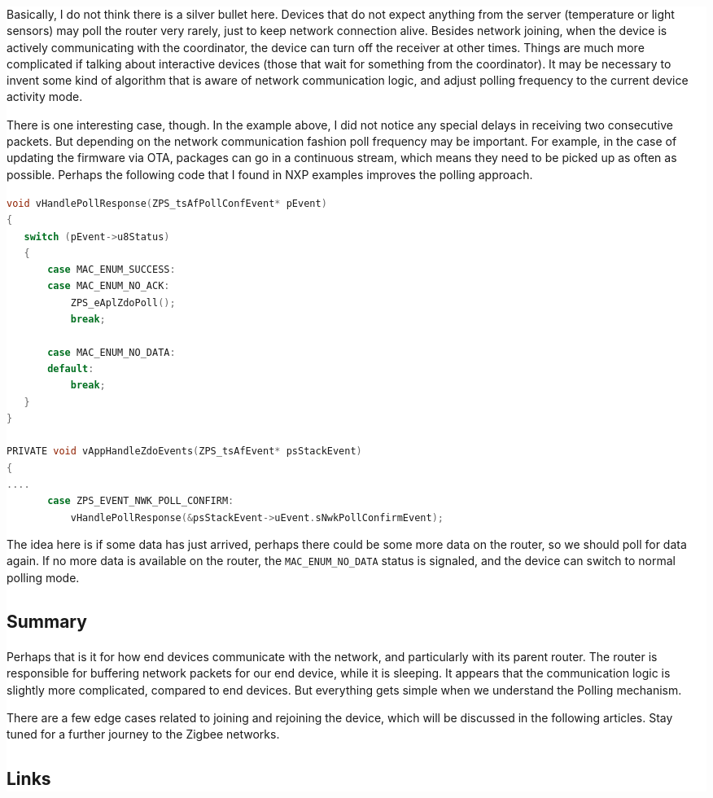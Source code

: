 Basically, I do not think there is a silver bullet here. Devices that do not expect anything from the server (temperature or light sensors) may poll the router very rarely, just to keep network connection alive. Besides network joining, when the device is actively communicating with the coordinator, the device can turn off the receiver at other times. Things are much more complicated if talking about interactive devices (those that wait for something from the coordinator). It may be necessary to invent some kind of algorithm that is aware of network communication logic, and adjust polling frequency to the current device activity mode.

There is one interesting case, though. In the example above, I did not notice any special delays in receiving two consecutive packets. But depending on the network communication fashion poll frequency may be important. For example, in the case of updating the firmware via OTA, packages can go in a continuous stream, which means they need to be picked up as often as possible. Perhaps the following code that I found in NXP examples improves the polling approach.

```cpp
void vHandlePollResponse(ZPS_tsAfPollConfEvent* pEvent)
{
   switch (pEvent->u8Status)
   {
       case MAC_ENUM_SUCCESS:
       case MAC_ENUM_NO_ACK:
           ZPS_eAplZdoPoll();
           break;

       case MAC_ENUM_NO_DATA:
       default:
           break;
   }
}

PRIVATE void vAppHandleZdoEvents(ZPS_tsAfEvent* psStackEvent)
{
....
       case ZPS_EVENT_NWK_POLL_CONFIRM:
           vHandlePollResponse(&psStackEvent->uEvent.sNwkPollConfirmEvent);
```

The idea here is if some data has just arrived, perhaps there could be some more data on the router, so we should poll for data again. If no more data is available on the router, the `MAC_ENUM_NO_DATA` status is signaled, and the device can switch to normal polling mode.


## Summary

Perhaps that is it for how end devices communicate with the network, and particularly with its parent router. The router is responsible for buffering network packets for our end device, while it is sleeping. It appears that the communication logic is slightly more complicated, compared to end devices. But everything gets simple when we understand the Polling mechanism.

There are a few edge cases related to joining and rejoining the device, which will be discussed in the following articles. Stay tuned for a further journey to the Zigbee networks.


## Links
